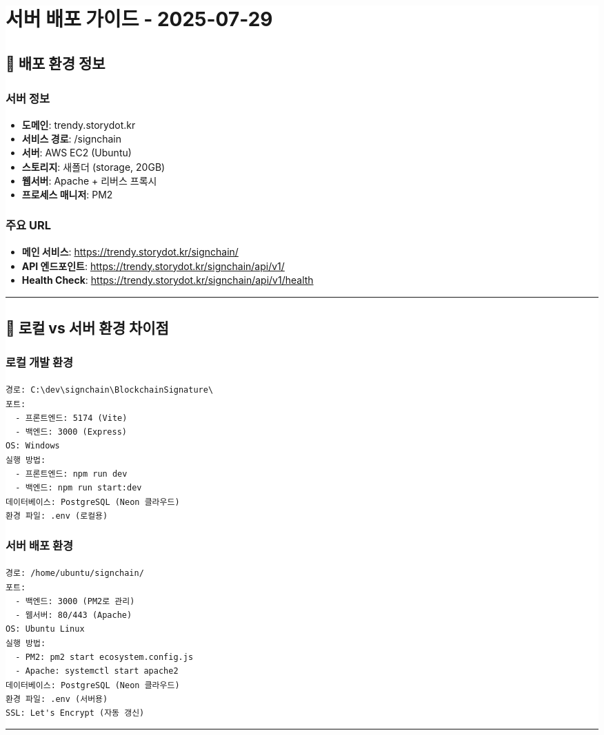 # 서버 배포 가이드 - 2025-07-29

## 🚀 배포 환경 정보

### 서버 정보
- **도메인**: trendy.storydot.kr
- **서비스 경로**: /signchain
- **서버**: AWS EC2 (Ubuntu)
- **스토리지**: 새폴더 (storage, 20GB)
- **웹서버**: Apache + 리버스 프록시
- **프로세스 매니저**: PM2

### 주요 URL
- **메인 서비스**: https://trendy.storydot.kr/signchain/
- **API 엔드포인트**: https://trendy.storydot.kr/signchain/api/v1/
- **Health Check**: https://trendy.storydot.kr/signchain/api/v1/health

---

## 📁 로컬 vs 서버 환경 차이점

### 로컬 개발 환경
```
경로: C:\dev\signchain\BlockchainSignature\
포트: 
  - 프론트엔드: 5174 (Vite)
  - 백엔드: 3000 (Express)
OS: Windows
실행 방법: 
  - 프론트엔드: npm run dev
  - 백엔드: npm run start:dev
데이터베이스: PostgreSQL (Neon 클라우드)
환경 파일: .env (로컬용)
```

### 서버 배포 환경
```
경로: /home/ubuntu/signchain/
포트: 
  - 백엔드: 3000 (PM2로 관리)
  - 웹서버: 80/443 (Apache)
OS: Ubuntu Linux
실행 방법: 
  - PM2: pm2 start ecosystem.config.js
  - Apache: systemctl start apache2
데이터베이스: PostgreSQL (Neon 클라우드)
환경 파일: .env (서버용)
SSL: Let's Encrypt (자동 갱신)
```

---